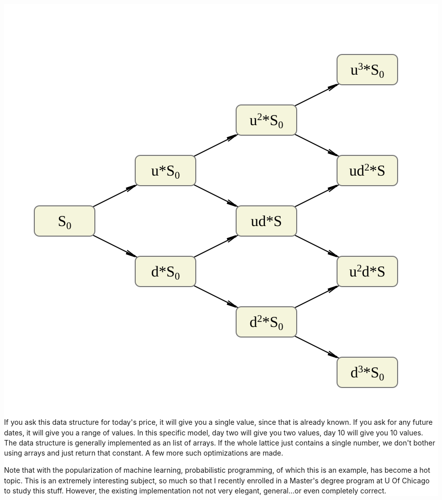 <img src="/assets/composingcontracts/binomiallattice.svg" >

If you ask this data structure for today's price, it will give you a single value, since that is already known. If you ask for any future dates, it will give you a range of values. In this specific model, day two will give you two values, day 10 will give you 10 values. The data structure is generally implemented as an list of arrays. If the whole lattice just contains a single number, we don't bother using arrays and just return that constant. A few more such optimizations are made.

Note that with the popularization of machine learning, probabilistic programming, of which this is an example, has become a hot topic. This is an extremely interesting subject, so much so that I recently enrolled in a Master's degree program at U Of Chicago to study this stuff. However, the existing implementation not not very elegant, general...or even completely correct.
